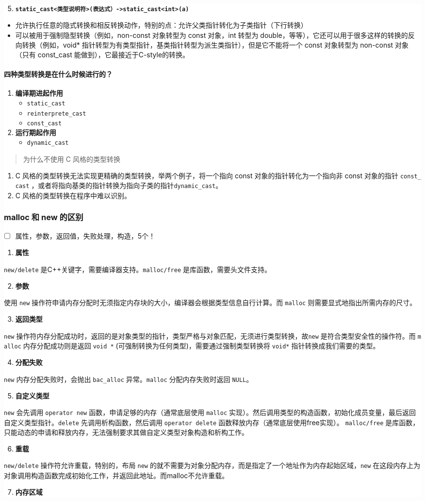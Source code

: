 5. **`static_cast<类型说明符>(表达式）->static_cast<int>(a)`**
* 允许执行任意的隐式转换和相反转换动作，特别的点：允许父类指针转化为子类指针（下行转换）
* 可以被用于强制隐型转换（例如，non-const 对象转型为 const 对象，int 转型为 double，等等），它还可以用于很多这样的转换的反向转换（例如，void* 指针转型为有类型指针，基类指针转型为派生类指针），但是它不能将一个 const 对象转型为 non-const 对象（只有 const_cast 能做到），它最接近于C-style的转换。



#### 四种类型转换是在什么时候进行的？

1. **编译期进起作用**
   - `static_cast`
   - `reinterprete_cast`
   - `const_cast`
2. **运行期起作用**
   - `dynamic_cast`





> 为什么不使用 C 风格的类型转换

1. C 风格的类型转换无法实现更精确的类型转换，举两个例子，将一个指向 const 对象的指针转化为一个指向非 const 对象的指针 `const_cast` ，或者将指向基类的指针转换为指向子类的指针`dynamic_cast`。
2. C 风格的类型转换在程序中难以识别。





### malloc 和 new 的区别

- [ ] 属性，参数，返回值，失败处理，构造，5个！

1. **属性**

`new/delete` 是C++关键字，需要编译器支持。`malloc/free` 是库函数，需要头文件支持。

2. **参数**

使用 `new` 操作符申请内存分配时无须指定内存块的大小，编译器会根据类型信息自行计算。而 `malloc` 则需要显式地指出所需内存的尺寸。

3. **返回类型**

`new` 操作符内存分配成功时，返回的是对象类型的指针，类型严格与对象匹配，无须进行类型转换，故`new` 是符合类型安全性的操作符。而 `malloc` 内存分配成功则是返回 `void *` (可强制转换为任何类型)，需要通过强制类型转换将 `void*` 指针转换成我们需要的类型。

4. **分配失败**

`new` 内存分配失败时，会抛出 `bac_alloc` 异常。`malloc` 分配内存失败时返回 `NULL`。

5. **自定义类型**

`new` 会先调用 `operator new` 函数，申请足够的内存（通常底层使用 `malloc` 实现）。然后调用类型的构造函数，初始化成员变量，最后返回自定义类型指针。`delete` 先调用析构函数，然后调用 `operator delete` 函数释放内存（通常底层使用free实现）。
`malloc/free` 是库函数，只能动态的申请和释放内存，无法强制要求其做自定义类型对象构造和析构工作。

6. **重载**

`new/delete` 操作符允许重载，特别的，布局 `new` 的就不需要为对象分配内存，而是指定了一个地址作为内存起始区域，`new` 在这段内存上为对象调用构造函数完成初始化工作，并返回此地址。而malloc不允许重载。

7. **内存区域**
